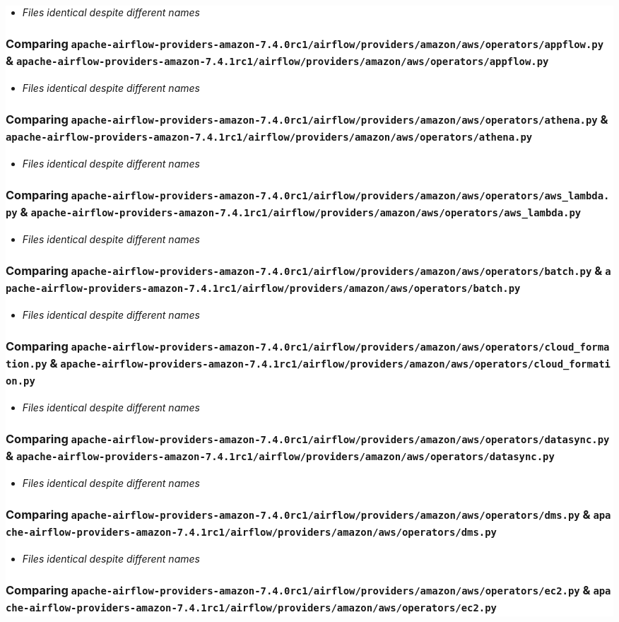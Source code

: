  * *Files identical despite different names*

### Comparing `apache-airflow-providers-amazon-7.4.0rc1/airflow/providers/amazon/aws/operators/appflow.py` & `apache-airflow-providers-amazon-7.4.1rc1/airflow/providers/amazon/aws/operators/appflow.py`

 * *Files identical despite different names*

### Comparing `apache-airflow-providers-amazon-7.4.0rc1/airflow/providers/amazon/aws/operators/athena.py` & `apache-airflow-providers-amazon-7.4.1rc1/airflow/providers/amazon/aws/operators/athena.py`

 * *Files identical despite different names*

### Comparing `apache-airflow-providers-amazon-7.4.0rc1/airflow/providers/amazon/aws/operators/aws_lambda.py` & `apache-airflow-providers-amazon-7.4.1rc1/airflow/providers/amazon/aws/operators/aws_lambda.py`

 * *Files identical despite different names*

### Comparing `apache-airflow-providers-amazon-7.4.0rc1/airflow/providers/amazon/aws/operators/batch.py` & `apache-airflow-providers-amazon-7.4.1rc1/airflow/providers/amazon/aws/operators/batch.py`

 * *Files identical despite different names*

### Comparing `apache-airflow-providers-amazon-7.4.0rc1/airflow/providers/amazon/aws/operators/cloud_formation.py` & `apache-airflow-providers-amazon-7.4.1rc1/airflow/providers/amazon/aws/operators/cloud_formation.py`

 * *Files identical despite different names*

### Comparing `apache-airflow-providers-amazon-7.4.0rc1/airflow/providers/amazon/aws/operators/datasync.py` & `apache-airflow-providers-amazon-7.4.1rc1/airflow/providers/amazon/aws/operators/datasync.py`

 * *Files identical despite different names*

### Comparing `apache-airflow-providers-amazon-7.4.0rc1/airflow/providers/amazon/aws/operators/dms.py` & `apache-airflow-providers-amazon-7.4.1rc1/airflow/providers/amazon/aws/operators/dms.py`

 * *Files identical despite different names*

### Comparing `apache-airflow-providers-amazon-7.4.0rc1/airflow/providers/amazon/aws/operators/ec2.py` & `apache-airflow-providers-amazon-7.4.1rc1/airflow/providers/amazon/aws/operators/ec2.py`
